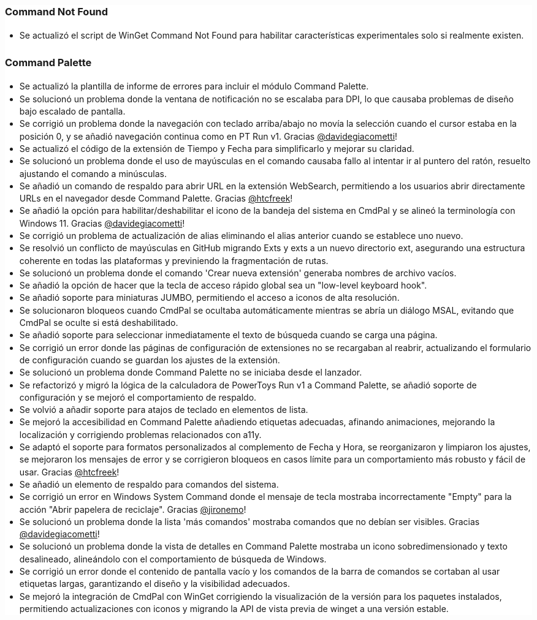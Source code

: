 ### Command Not Found

 - Se actualizó el script de WinGet Command Not Found para habilitar características experimentales solo si realmente existen.

### Command Palette

 - Se actualizó la plantilla de informe de errores para incluir el módulo Command Palette.
 - Se solucionó un problema donde la ventana de notificación no se escalaba para DPI, lo que causaba problemas de diseño bajo escalado de pantalla.
 - Se corrigió un problema donde la navegación con teclado arriba/abajo no movía la selección cuando el cursor estaba en la posición 0, y se añadió navegación continua como en PT Run v1. Gracias [@davidegiacometti](https://github.com/davidegiacometti)!
 - Se actualizó el código de la extensión de Tiempo y Fecha para simplificarlo y mejorar su claridad.
 - Se solucionó un problema donde el uso de mayúsculas en el comando causaba fallo al intentar ir al puntero del ratón, resuelto ajustando el comando a minúsculas.
 - Se añadió un comando de respaldo para abrir URL en la extensión WebSearch, permitiendo a los usuarios abrir directamente URLs en el navegador desde Command Palette. Gracias [@htcfreek](https://github.com/htcfreek)!
 - Se añadió la opción para habilitar/deshabilitar el icono de la bandeja del sistema en CmdPal y se alineó la terminología con Windows 11. Gracias [@davidegiacometti](https://github.com/davidegiacometti)!
 - Se corrigió un problema de actualización de alias eliminando el alias anterior cuando se establece uno nuevo.
 - Se resolvió un conflicto de mayúsculas en GitHub migrando Exts y exts a un nuevo directorio ext, asegurando una estructura coherente en todas las plataformas y previniendo la fragmentación de rutas.
 - Se solucionó un problema donde el comando 'Crear nueva extensión' generaba nombres de archivo vacíos.
 - Se añadió la opción de hacer que la tecla de acceso rápido global sea un "low-level keyboard hook".
 - Se añadió soporte para miniaturas JUMBO, permitiendo el acceso a iconos de alta resolución.
 - Se solucionaron bloqueos cuando CmdPal se ocultaba automáticamente mientras se abría un diálogo MSAL, evitando que CmdPal se oculte si está deshabilitado.
 - Se añadió soporte para seleccionar inmediatamente el texto de búsqueda cuando se carga una página.
 - Se corrigió un error donde las páginas de configuración de extensiones no se recargaban al reabrir, actualizando el formulario de configuración cuando se guardan los ajustes de la extensión.
 - Se solucionó un problema donde Command Palette no se iniciaba desde el lanzador.
 - Se refactorizó y migró la lógica de la calculadora de PowerToys Run v1 a Command Palette, se añadió soporte de configuración y se mejoró el comportamiento de respaldo.
 - Se volvió a añadir soporte para atajos de teclado en elementos de lista.
 - Se mejoró la accesibilidad en Command Palette añadiendo etiquetas adecuadas, afinando animaciones, mejorando la localización y corrigiendo problemas relacionados con a11y.
 - Se adaptó el soporte para formatos personalizados al complemento de Fecha y Hora, se reorganizaron y limpiaron los ajustes, se mejoraron los mensajes de error y se corrigieron bloqueos en casos límite para un comportamiento más robusto y fácil de usar. Gracias [@htcfreek](https://github.com/htcfreek)!
 - Se añadió un elemento de respaldo para comandos del sistema.
 - Se corrigió un error en Windows System Command donde el mensaje de tecla mostraba incorrectamente "Empty" para la acción "Abrir papelera de reciclaje". Gracias [@jironemo](https://github.com/jironemo)!
 - Se solucionó un problema donde la lista 'más comandos' mostraba comandos que no debían ser visibles. Gracias [@davidegiacometti](https://github.com/davidegiacometti)!
 - Se solucionó un problema donde la vista de detalles en Command Palette mostraba un icono sobredimensionado y texto desalineado, alineándolo con el comportamiento de búsqueda de Windows.
 - Se corrigió un error donde el contenido de pantalla vacío y los comandos de la barra de comandos se cortaban al usar etiquetas largas, garantizando el diseño y la visibilidad adecuados.
 - Se mejoró la integración de CmdPal con WinGet corrigiendo la visualización de la versión para los paquetes instalados, permitiendo actualizaciones con iconos y migrando la API de vista previa de winget a una versión estable.